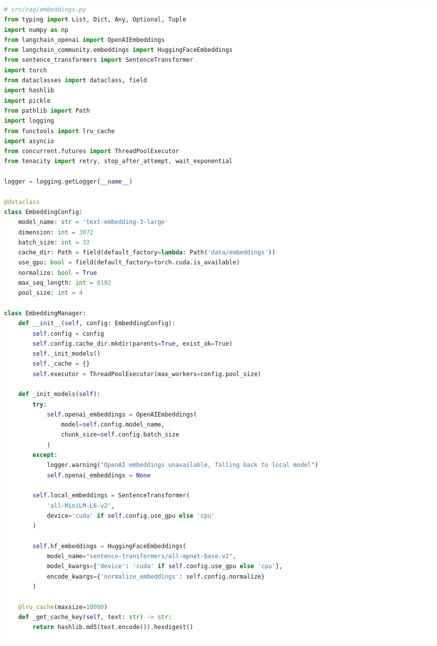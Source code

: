 ```python
# src/rag/embeddings.py
from typing import List, Dict, Any, Optional, Tuple
import numpy as np
from langchain_openai import OpenAIEmbeddings
from langchain_community.embeddings import HuggingFaceEmbeddings
from sentence_transformers import SentenceTransformer
import torch
from dataclasses import dataclass, field
import hashlib
import pickle
from pathlib import Path
import logging
from functools import lru_cache
import asyncio
from concurrent.futures import ThreadPoolExecutor
from tenacity import retry, stop_after_attempt, wait_exponential

logger = logging.getLogger(__name__)

@dataclass
class EmbeddingConfig:
    model_name: str = 'text-embedding-3-large'
    dimension: int = 3072
    batch_size: int = 32
    cache_dir: Path = field(default_factory=lambda: Path('data/embeddings'))
    use_gpu: bool = field(default_factory=torch.cuda.is_available)
    normalize: bool = True
    max_seq_length: int = 8192
    pool_size: int = 4

class EmbeddingManager:
    def __init__(self, config: EmbeddingConfig):
        self.config = config
        self.config.cache_dir.mkdir(parents=True, exist_ok=True)
        self._init_models()
        self._cache = {}
        self.executor = ThreadPoolExecutor(max_workers=config.pool_size)
        
    def _init_models(self):
        try:
            self.openai_embeddings = OpenAIEmbeddings(
                model=self.config.model_name,
                chunk_size=self.config.batch_size
            )
        except:
            logger.warning("OpenAI embeddings unavailable, falling back to local model")
            self.openai_embeddings = None
            
        self.local_embeddings = SentenceTransformer(
            'all-MiniLM-L6-v2',
            device='cuda' if self.config.use_gpu else 'cpu'
        )
        
        self.hf_embeddings = HuggingFaceEmbeddings(
            model_name="sentence-transformers/all-mpnet-base-v2",
            model_kwargs={'device': 'cuda' if self.config.use_gpu else 'cpu'},
            encode_kwargs={'normalize_embeddings': self.config.normalize}
        )
    
    @lru_cache(maxsize=10000)
    def _get_cache_key(self, text: str) -> str:
        return hashlib.md5(text.encode()).hexdigest()
    
```